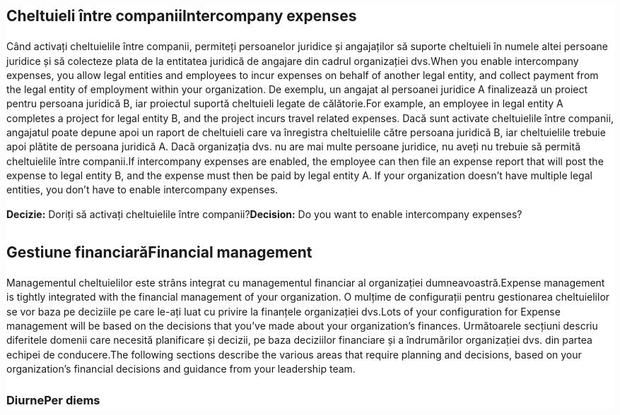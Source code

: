 ## <a name="intercompany-expenses"></a><span data-ttu-id="24d2b-107">Cheltuieli între companii</span><span class="sxs-lookup"><span data-stu-id="24d2b-107">Intercompany expenses</span></span>

<span data-ttu-id="24d2b-108">Când activați cheltuielile între companii, permiteți persoanelor juridice și angajaților să suporte cheltuieli în numele altei persoane juridice și să colecteze plata de la entitatea juridică de angajare din cadrul organizației dvs.</span><span class="sxs-lookup"><span data-stu-id="24d2b-108">When you enable intercompany expenses, you allow legal entities and employees to incur expenses on behalf of another legal entity, and collect payment from the legal entity of employment within your organization.</span></span> <span data-ttu-id="24d2b-109">De exemplu, un angajat al persoanei juridice A finalizează un proiect pentru persoana juridică B, iar proiectul suportă cheltuieli legate de călătorie.</span><span class="sxs-lookup"><span data-stu-id="24d2b-109">For example, an employee in legal entity A completes a project for legal entity B, and the project incurs travel related expenses.</span></span> <span data-ttu-id="24d2b-110">Dacă sunt activate cheltuielile între companii, angajatul poate depune apoi un raport de cheltuieli care va înregistra cheltuielile către persoana juridică B, iar cheltuielile trebuie apoi plătite de persoana juridică A. Dacă organizația dvs. nu are mai multe persoane juridice, nu aveți nu trebuie să permită cheltuielile între companii.</span><span class="sxs-lookup"><span data-stu-id="24d2b-110">If intercompany expenses are enabled, the employee can then file an expense report that will post the expense to legal entity B, and the expense must then be paid by legal entity A. If your organization doesn’t have multiple legal entities, you don’t have to enable intercompany expenses.</span></span>

<span data-ttu-id="24d2b-111">**Decizie:** Doriți să activați cheltuielile între companii?</span><span class="sxs-lookup"><span data-stu-id="24d2b-111">**Decision:** Do you want to enable intercompany expenses?</span></span>

## <a name="financial-management"></a><span data-ttu-id="24d2b-112">Gestiune financiară</span><span class="sxs-lookup"><span data-stu-id="24d2b-112">Financial management</span></span>

<span data-ttu-id="24d2b-113">Managementul cheltuielilor este strâns integrat cu managementul financiar al organizației dumneavoastră.</span><span class="sxs-lookup"><span data-stu-id="24d2b-113">Expense management is tightly integrated with the financial management of your organization.</span></span> <span data-ttu-id="24d2b-114">O mulțime de configurații pentru gestionarea cheltuielilor se vor baza pe deciziile pe care le-ați luat cu privire la finanțele organizației dvs.</span><span class="sxs-lookup"><span data-stu-id="24d2b-114">Lots of your configuration for Expense management will be based on the decisions that you’ve made about your organization’s finances.</span></span> <span data-ttu-id="24d2b-115">Următoarele secțiuni descriu diferitele domenii care necesită planificare și decizii, pe baza deciziilor financiare și a îndrumărilor organizației dvs. din partea echipei de conducere.</span><span class="sxs-lookup"><span data-stu-id="24d2b-115">The following sections describe the various areas that require planning and decisions, based on your organization’s financial decisions and guidance from your leadership team.</span></span>

### <a name="per-diems"></a><span data-ttu-id="24d2b-116">Diurne</span><span class="sxs-lookup"><span data-stu-id="24d2b-116">Per diems</span></span>
